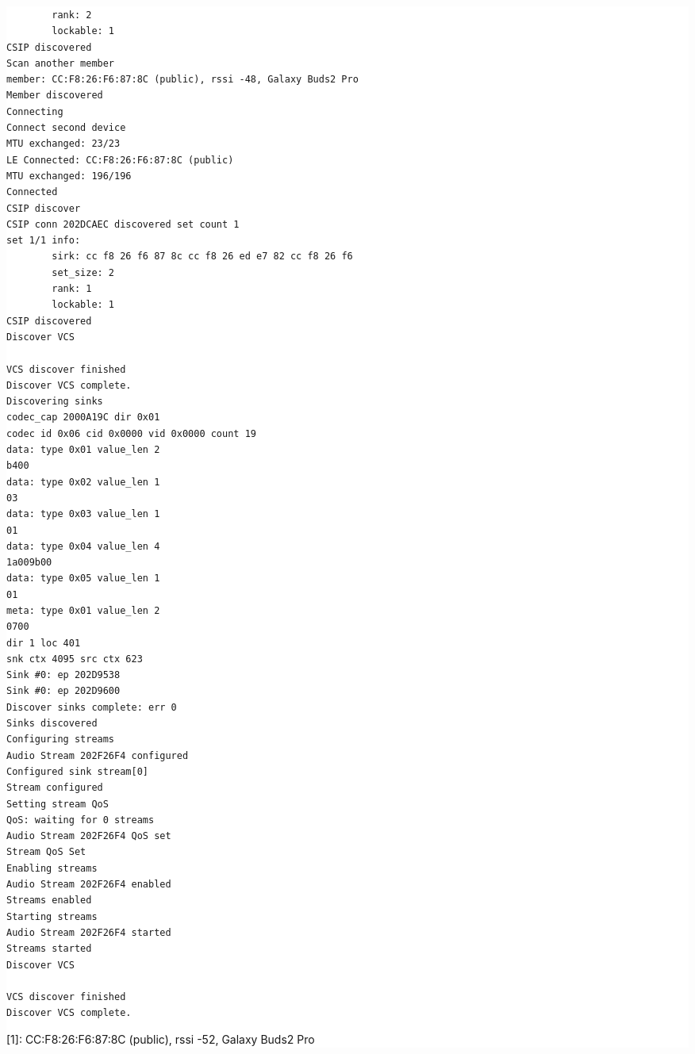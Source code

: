 ~~~~~~~~~~~~~~~~~~~~~~~~~~~~~~~~~~~
        rank: 2
        lockable: 1
CSIP discovered
Scan another member
member: CC:F8:26:F6:87:8C (public), rssi -48, Galaxy Buds2 Pro
Member discovered
Connecting
Connect second device
MTU exchanged: 23/23
LE Connected: CC:F8:26:F6:87:8C (public)
MTU exchanged: 196/196
Connected
CSIP discover
CSIP conn 202DCAEC discovered set count 1
set 1/1 info:
        sirk: cc f8 26 f6 87 8c cc f8 26 ed e7 82 cc f8 26 f6
        set_size: 2
        rank: 1
        lockable: 1
CSIP discovered
Discover VCS

VCS discover finished
Discover VCS complete.
Discovering sinks
codec_cap 2000A19C dir 0x01
codec id 0x06 cid 0x0000 vid 0x0000 count 19
data: type 0x01 value_len 2
b400
data: type 0x02 value_len 1
03
data: type 0x03 value_len 1
01
data: type 0x04 value_len 4
1a009b00
data: type 0x05 value_len 1
01
meta: type 0x01 value_len 2
0700
dir 1 loc 401
snk ctx 4095 src ctx 623
Sink #0: ep 202D9538
Sink #0: ep 202D9600
Discover sinks complete: err 0
Sinks discovered
Configuring streams
Audio Stream 202F26F4 configured
Configured sink stream[0]
Stream configured
Setting stream QoS
QoS: waiting for 0 streams
Audio Stream 202F26F4 QoS set
Stream QoS Set
Enabling streams
Audio Stream 202F26F4 enabled
Streams enabled
Starting streams
Audio Stream 202F26F4 started
Streams started
Discover VCS

VCS discover finished
Discover VCS complete.
~~~~~~~~~~~~~~~~~~~~~~~~~~~~~~~~~~~

[1]: CC:F8:26:F6:87:8C (public), rssi -52, Galaxy Buds2 Pro